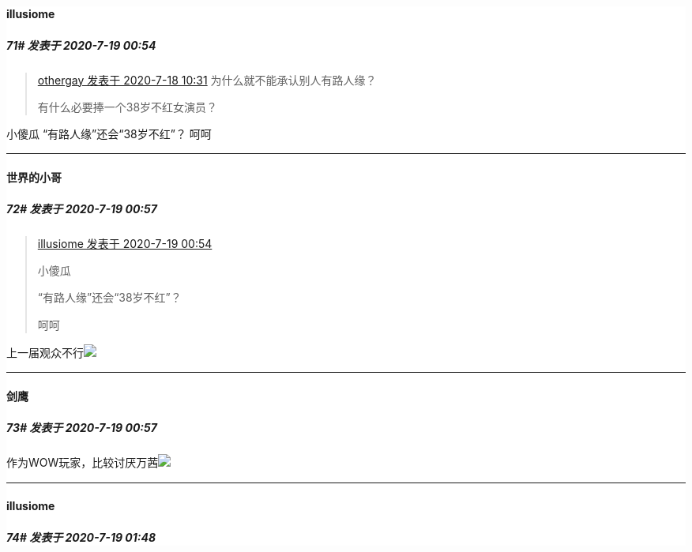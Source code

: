 ####  illusiome  
##### 71#       发表于 2020-7-19 00:54



<blockquote><a href="httphttps://bbs.saraba1st.com/2b/forum.php?mod=redirect&amp;goto=findpost&amp;pid=48141006&amp;ptid=1947528" target="_blank">othergay 发表于 2020-7-18 10:31</a>
为什么就不能承认别人有路人缘？


有什么必要捧一个38岁不红女演员？</blockquote>
小傻瓜
“有路人缘”还会“38岁不红”？
呵呵







*****

####  世界的小哥  
##### 72#       发表于 2020-7-19 00:57



<blockquote><a href="httphttps://bbs.saraba1st.com/2b/forum.php?mod=redirect&amp;goto=findpost&amp;pid=48148082&amp;ptid=1947528" target="_blank">illusiome 发表于 2020-7-19 00:54</a>

小傻瓜

“有路人缘”还会“38岁不红”？

呵呵</blockquote>
上一届观众不行<img src="https://static.saraba1st.com/image/smiley/face2017/025.png" referrerpolicy="no-referrer">







*****

####  剑鹰  
##### 73#       发表于 2020-7-19 00:57




作为WOW玩家，比较讨厌万茜<img src="https://static.saraba1st.com/image/smiley/face2017/001.png" referrerpolicy="no-referrer">







*****

####  illusiome  
##### 74#       发表于 2020-7-19 01:48
